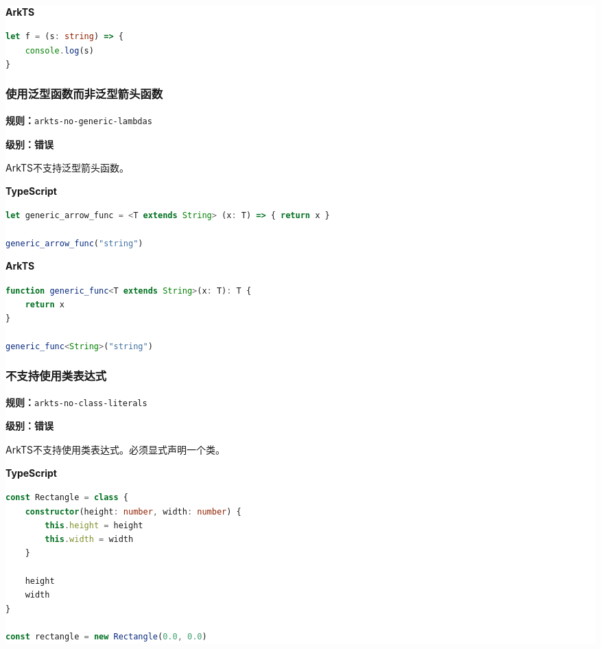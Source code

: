 **ArkTS**

```typescript
let f = (s: string) => {
    console.log(s)
}
```

### 使用泛型函数而非泛型箭头函数

**规则：**`arkts-no-generic-lambdas`

**级别：错误**

ArkTS不支持泛型箭头函数。

**TypeScript**

```typescript
let generic_arrow_func = <T extends String> (x: T) => { return x }

generic_arrow_func("string")
```

**ArkTS**

```typescript
function generic_func<T extends String>(x: T): T {
    return x
}

generic_func<String>("string")
```

### 不支持使用类表达式

**规则：**`arkts-no-class-literals`

**级别：错误**

ArkTS不支持使用类表达式。必须显式声明一个类。

**TypeScript**

```typescript
const Rectangle = class {
    constructor(height: number, width: number) {
        this.height = height
        this.width = width
    }

    height
    width
}

const rectangle = new Rectangle(0.0, 0.0)
```
